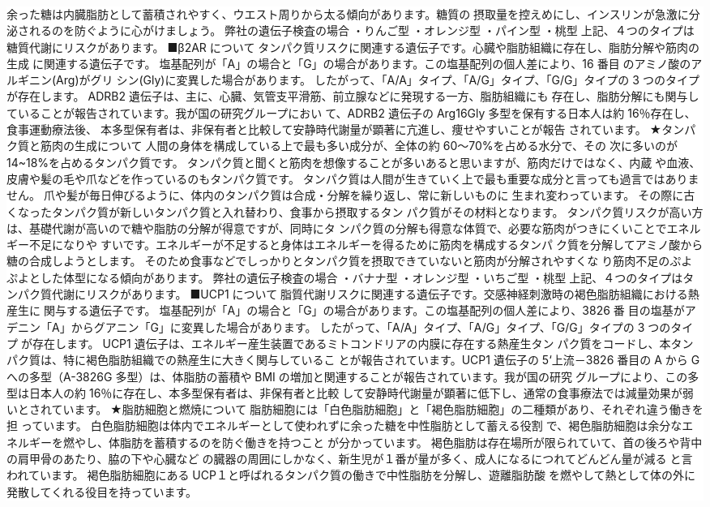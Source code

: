 余った糖は内臓脂肪として蓄積されやすく、ウエスト周りから太る傾向があります。糖質の
摂取量を控えめにし、インスリンが急激に分泌されるのを防ぐように心がけましょう。
弊社の遺伝子検査の場合
・りんご型
・オレンジ型
・パイン型
・桃型
上記、４つのタイプは糖質代謝にリスクがあります。
■β2AR について
タンパク質リスクに関連する遺伝子です。心臓や脂肪組織に存在し、脂肪分解や筋肉の生成
に関連する遺伝子です。
塩基配列が「A」の場合と「G」の場合があります。この塩基配列の個人差により、16 番目
のアミノ酸のアルギニン(Arg)がグリ シン(Gly)に変異した場合があります。
したがって、「A/A」タイプ、「A/G」タイプ、「G/G」タイプの 3 つのタイプ が存在します。
ADRB2 遺伝子は、主に、心臓、気管支平滑筋、前立腺などに発現する一方、脂肪組織にも
存在し、脂肪分解にも関与していることが報告されています。我が国の研究グループにおい
て、ADRB2 遺伝子の Arg16Gly 多型を保有する日本人は約 16％存在し、食事運動療法後、
本多型保有者は、非保有者と比較して安静時代謝量が顕著に亢進し、痩せやすいことが報告
されています。
★タンパク質と筋肉の生成について
人間の身体を構成している上で最も多い成分が、全体の約 60～70%を占める水分で、その
次に多いのが 14~18%を占めるタンパク質です。
タンパク質と聞くと筋肉を想像することが多いあると思いますが、筋肉だけではなく、内蔵
や血液、皮膚や髪の毛や爪などを作っているのもタンパク質です。
タンパク質は人間が生きていく上で最も重要な成分と言っても過言ではありません。
爪や髪が毎日伸びるように、体内のタンパク質は合成・分解を繰り返し、常に新しいものに
生まれ変わっています。
その際に古くなったタンパク質が新しいタンパク質と入れ替わり、食事から摂取するタン
パク質がその材料となります。
タンパク質リスクが高い方は、基礎代謝が高いので糖や脂肪の分解が得意ですが、同時にタ
ンパク質の分解も得意な体質で、必要な筋肉がつきにくいことでエネルギー不足になりや
すいです。エネルギーが不足すると身体はエネルギーを得るために筋肉を構成するタンパ
ク質を分解してアミノ酸から糖の合成しようとします。
そのため食事などでしっかりとタンパク質を摂取できていないと筋肉が分解されやすくな
り筋肉不足のぷよぷよとした体型になる傾向があります。
弊社の遺伝子検査の場合
・バナナ型
・オレンジ型
・いちご型
・桃型
上記、４つのタイプはタンパク質代謝にリスクがあります。
■UCP1 について
脂質代謝リスクに関連する遺伝子です。交感神経刺激時の褐色脂肪組織における熱産生に
関与する遺伝子です。
塩基配列が「A」の場合と「G」の場合があります。この塩基配列の個人差により、3826 番
目の塩基がアデニン「A」からグアニン「G」に変異した場合があります。
したがって、「A/A」タイプ、「A/G」タイプ、「G/G」タイプの 3 つのタイプ が存在します。
UCP1 遺伝子は、エネルギー産生装置であるミトコンドリアの内膜に存在する熱産生タン
パク質をコードし、本タンパク質は、特に褐色脂肪組織での熱産生に大きく関与しているこ
とが報告されています。UCP1 遺伝子の 5‘上流－3826 番目の A から G への多型（A-3826G
多型）は、体脂肪の蓄積や BMI の増加と関連することが報告されています。我が国の研究
グループにより、この多型は日本人の約 16％に存在し、本多型保有者は、非保有者と比較
して安静時代謝量が顕著に低下し、通常の食事療法では減量効果が弱いとされています。
★脂肪細胞と燃焼について
脂肪細胞には「白色脂肪細胞」と「褐色脂肪細胞」の二種類があり、それぞれ違う働きを担
っています。
白色脂肪細胞は体内でエネルギーとして使われずに余った糖を中性脂肪として蓄える役割
で、褐色脂肪細胞は余分なエネルギーを燃やし、体脂肪を蓄積するのを防ぐ働きを持つこと
が分かっています。
褐色脂肪は存在場所が限られていて、首の後ろや背中の肩甲骨のあたり、脇の下や心臓など
の臓器の周囲にしかなく、新生児が１番が量が多く、成人になるにつれてどんどん量が減る
と言われています。
褐色脂肪細胞にある UCP１と呼ばれるタンパク質の働きで中性脂肪を分解し、遊離脂肪酸
を燃やして熱として体の外に発散してくれる役目を持っています。